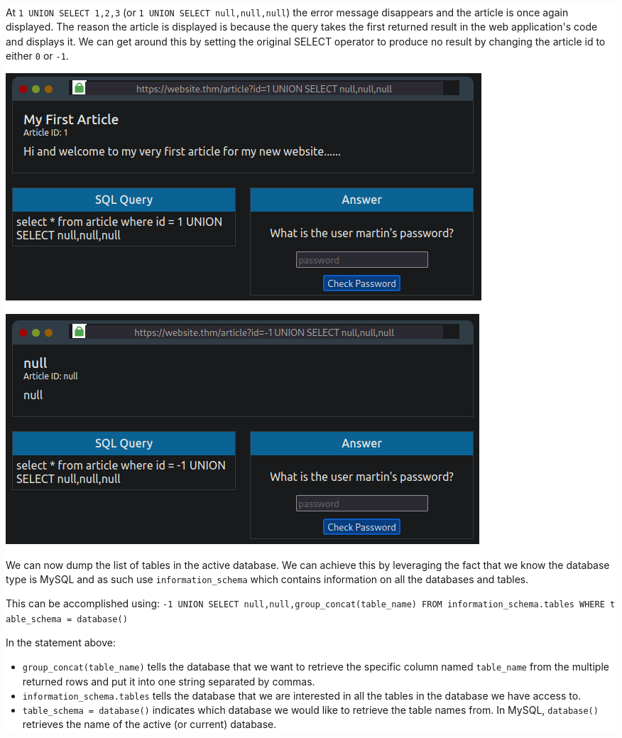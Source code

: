 At `1 UNION SELECT 1,2,3` (or `1 UNION SELECT null,null,null`) the error message disappears and the article is once again displayed. The reason the article is displayed is because the query takes the first returned result in the web application's code and displays it. We can get around this by setting the original SELECT operator to produce no result by changing the article id to either `0` or `-1`.

![Column Matched](../../assets/images/thm/sqli/3-columnmatch.png)

![Bypass Article Display](../../assets/images/thm/sqli/4-bypassid.png)

We can now dump the list of tables in the active database. We can achieve this by leveraging the fact that we know the database type is MySQL and as such use `information_schema` which contains information on all the databases and tables.

This can be accomplished using: `-1 UNION SELECT null,null,group_concat(table_name) FROM information_schema.tables WHERE table_schema = database()`

In the statement above:
 - `group_concat(table_name)` tells the database that we want to retrieve the specific column named `table_name` from the multiple returned rows and put it into one string separated by commas. 
 - `information_schema.tables` tells the database that we are interested in all the tables in the database we have access to.
 - `table_schema = database()` indicates which database we would like to retrieve the table names from. In MySQL, `database()` retrieves the name of the active (or current) database.
